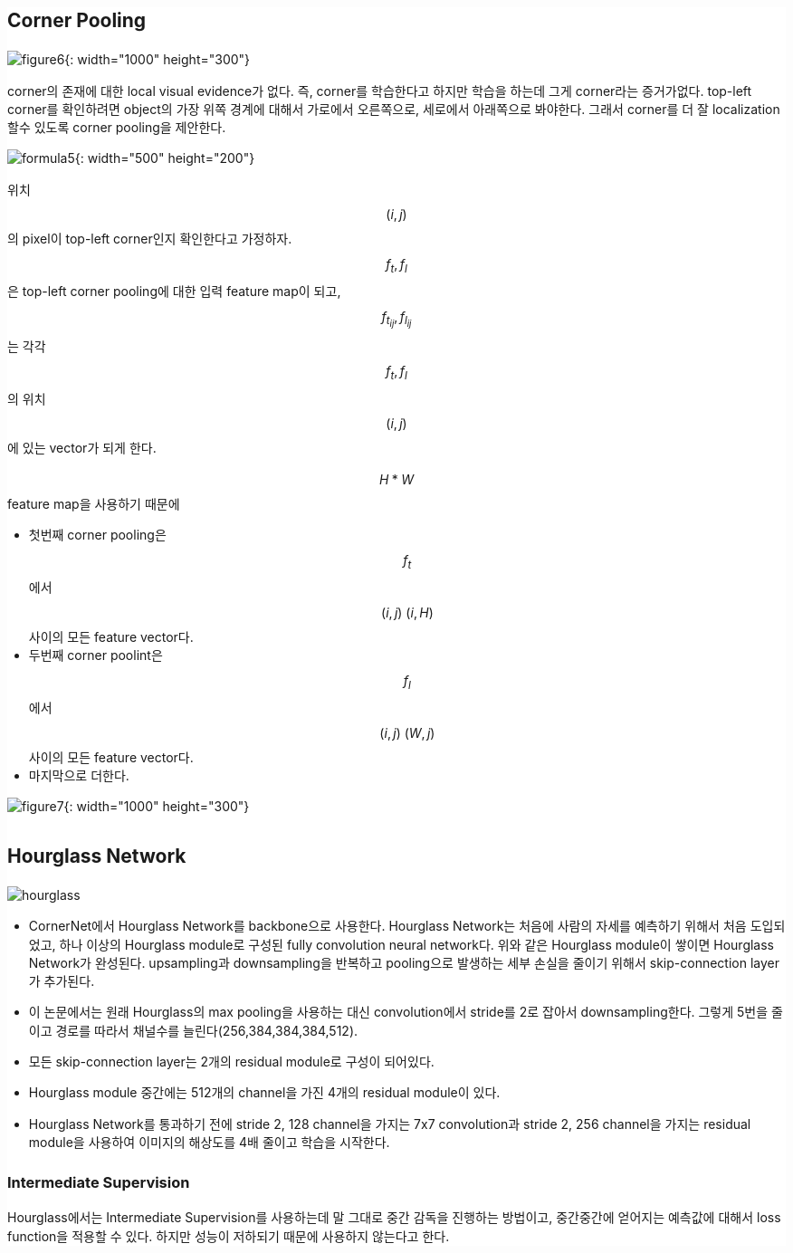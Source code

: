 ## Corner Pooling



![figure6](https://github.com/jjeamin/jjeamin.github.io/raw/master/_posts/post_img/cornernet/figure6.PNG){: width="1000" height="300"}



corner의 존재에 대한 local visual evidence가 없다. 즉, corner를 학습한다고 하지만 학습을 하는데 그게 corner라는 증거가없다. top-left corner를 확인하려면 object의 가장 위쪽 경계에 대해서 가로에서 오른쪽으로, 세로에서 아래쪽으로 봐야한다. 그래서 corner를 더 잘 localization 할수 있도록 corner pooling을 제안한다.



![formula5](https://github.com/jjeamin/jjeamin.github.io/raw/master/_posts/post_img/cornernet/formula5.PNG){: width="500" height="200"}



위치 $$(i, j)$$의 pixel이 top-left corner인지 확인한다고 가정하자. $$f_t,f_l$$은 top-left corner pooling에 대한 입력 feature map이 되고,
$$f_{t_{ij}}, f_{l_{ij}}$$는 각각 $$f_t,f_l$$의 위치 $$(i,j)$$에 있는 vector가 되게 한다.

$$H * W$$ feature map을 사용하기 때문에

- 첫번째 corner pooling은 $$f_t$$에서 $$(i,j) ~ (i,H)$$ 사이의 모든 feature vector다.
- 두번째 corner poolint은 $$f_l$$에서 $$(i,j) ~ (W,j)$$ 사이의 모든 feature vector다.
- 마지막으로 더한다.



![figure7](https://github.com/jjeamin/jjeamin.github.io/raw/master/_posts/post_img/cornernet/figure7.PNG){: width="1000" height="300"}



## Hourglass Network



![hourglass](https://github.com/jjeamin/jjeamin.github.io/raw/master/_posts/post_img/cornernet/hourglass.PNG)



- CornerNet에서 Hourglass Network를 backbone으로 사용한다. Hourglass Network는 처음에 사람의 자세를 예측하기 위해서 처음 도입되었고, 하나 이상의 Hourglass module로 구성된 fully convolution neural network다. 위와 같은 Hourglass module이 쌓이면 Hourglass Network가 완성된다. upsampling과 downsampling을 반복하고 pooling으로 발생하는 세부 손실을 줄이기 위해서 skip-connection layer가 추가된다.

- 이 논문에서는 원래 Hourglass의 max pooling을 사용하는 대신 convolution에서 stride를 2로 잡아서 downsampling한다. 그렇게 5번을 줄이고 경로를 따라서 채널수를 늘린다(256,384,384,384,512).

- 모든 skip-connection layer는 2개의 residual module로 구성이 되어있다.

- Hourglass module 중간에는 512개의 channel을 가진 4개의 residual module이 있다.

- Hourglass Network를 통과하기 전에 stride 2, 128 channel을 가지는 7x7 convolution과 stride 2, 256 channel을 가지는 residual module을 사용하여 이미지의 해상도를 4배 줄이고 학습을 시작한다.

### Intermediate Supervision
Hourglass에서는 Intermediate Supervision를 사용하는데 말 그대로 중간 감독을 진행하는 방법이고, 중간중간에 얻어지는 예측값에 대해서 loss function을 적용할 수 있다.
하지만 성능이 저하되기 때문에 사용하지 않는다고 한다.

